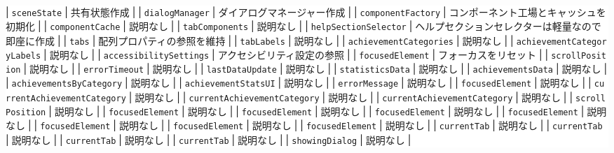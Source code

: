 | `sceneState` | 共有状態作成 |
| `dialogManager` | ダイアログマネージャー作成 |
| `componentFactory` | コンポーネント工場とキャッシュを初期化 |
| `componentCache` | 説明なし |
| `tabComponents` | 説明なし |
| `helpSectionSelector` | ヘルプセクションセレクターは軽量なので即座に作成 |
| `tabs` | 配列プロパティの参照を維持 |
| `tabLabels` | 説明なし |
| `achievementCategories` | 説明なし |
| `achievementCategoryLabels` | 説明なし |
| `accessibilitySettings` | アクセシビリティ設定の参照 |
| `focusedElement` | フォーカスをリセット |
| `scrollPosition` | 説明なし |
| `errorTimeout` | 説明なし |
| `lastDataUpdate` | 説明なし |
| `statisticsData` | 説明なし |
| `achievementsData` | 説明なし |
| `achievementsByCategory` | 説明なし |
| `achievementStatsUI` | 説明なし |
| `errorMessage` | 説明なし |
| `focusedElement` | 説明なし |
| `currentAchievementCategory` | 説明なし |
| `currentAchievementCategory` | 説明なし |
| `currentAchievementCategory` | 説明なし |
| `scrollPosition` | 説明なし |
| `focusedElement` | 説明なし |
| `focusedElement` | 説明なし |
| `focusedElement` | 説明なし |
| `focusedElement` | 説明なし |
| `focusedElement` | 説明なし |
| `focusedElement` | 説明なし |
| `focusedElement` | 説明なし |
| `currentTab` | 説明なし |
| `currentTab` | 説明なし |
| `currentTab` | 説明なし |
| `currentTab` | 説明なし |
| `showingDialog` | 説明なし |